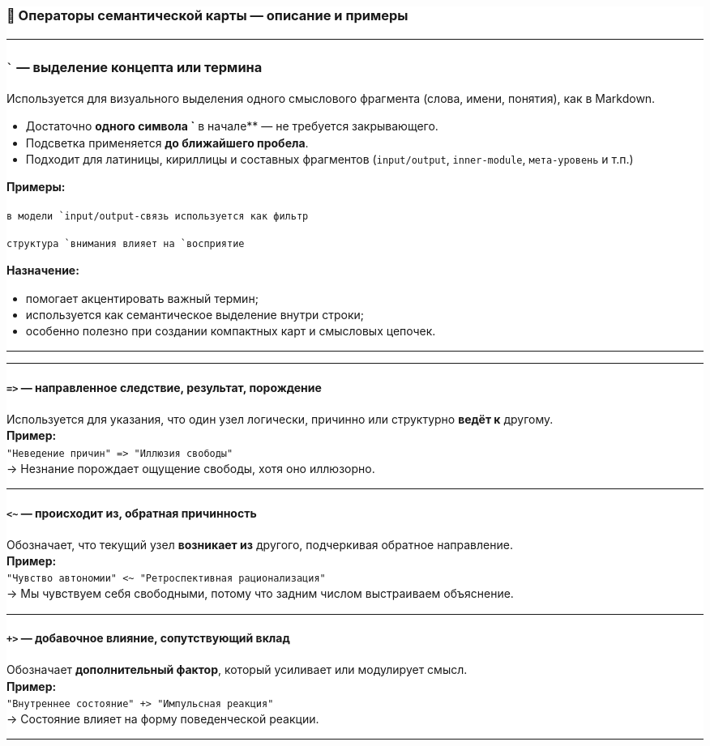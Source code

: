 



### 📘 Операторы семантической карты — описание и примеры

---

### `` ` `` — выделение концепта или термина

Используется для визуального выделения одного смыслового фрагмента (слова, имени, понятия), как в Markdown.

- Достаточно **одного символа `** в начале** — не требуется закрывающего.
- Подсветка применяется **до ближайшего пробела**.
- Подходит для латиницы, кириллицы и составных фрагментов (`input/output`, `inner-module`, `мета-уровень` и т.п.)

**Примеры:**

```sem
в модели `input/output-связь используется как фильтр
```

```sem
структура `внимания влияет на `восприятие
```

**Назначение:**
- помогает акцентировать важный термин;
- используется как семантическое выделение внутри строки;
- особенно полезно при создании компактных карт и смысловых цепочек.

---

---

#### `=>` — направленное следствие, результат, порождение  
Используется для указания, что один узел логически, причинно или структурно **ведёт к** другому.  
**Пример:**  
`"Неведение причин" => "Иллюзия свободы"`  
→ Незнание порождает ощущение свободы, хотя оно иллюзорно.

---

#### `<~` — происходит из, обратная причинность  
Обозначает, что текущий узел **возникает из** другого, подчеркивая обратное направление.  
**Пример:**  
`"Чувство автономии" <~ "Ретроспективная рационализация"`  
→ Мы чувствуем себя свободными, потому что задним числом выстраиваем объяснение.

---

#### `+>` — добавочное влияние, сопутствующий вклад  
Обозначает **дополнительный фактор**, который усиливает или модулирует смысл.  
**Пример:**  
`"Внутреннее состояние" +> "Импульсная реакция"`  
→ Состояние влияет на форму поведенческой реакции.

---